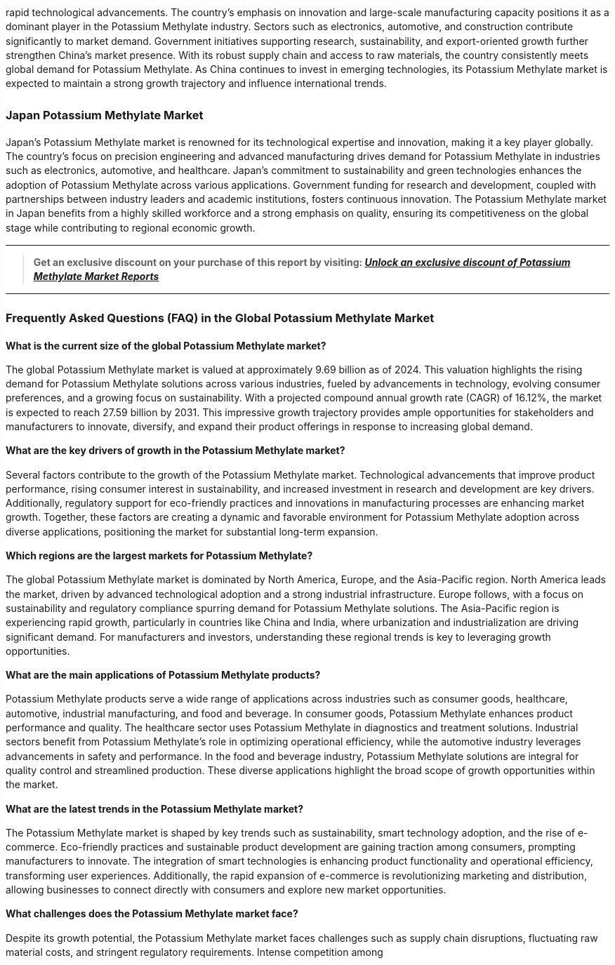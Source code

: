 rapid technological advancements. The country&rsquo;s emphasis on innovation and large-scale manufacturing capacity positions it as a dominant player in the Potassium Methylate industry. Sectors such as electronics, automotive, and construction contribute significantly to market demand. Government initiatives supporting research, sustainability, and export-oriented growth further strengthen China&rsquo;s market presence. With its robust supply chain and access to raw materials, the country consistently meets global demand for Potassium Methylate. As China continues to invest in emerging technologies, its Potassium Methylate market is expected to maintain a strong growth trajectory and influence international trends.</p><h3>Japan Potassium Methylate Market</h3><p>Japan&rsquo;s Potassium Methylate market is renowned for its technological expertise and innovation, making it a key player globally. The country&rsquo;s focus on precision engineering and advanced manufacturing drives demand for Potassium Methylate in industries such as electronics, automotive, and healthcare. Japan&rsquo;s commitment to sustainability and green technologies enhances the adoption of Potassium Methylate across various applications. Government funding for research and development, coupled with partnerships between industry leaders and academic institutions, fosters continuous innovation. The Potassium Methylate market in Japan benefits from a highly skilled workforce and a strong emphasis on quality, ensuring its competitiveness on the global stage while contributing to regional economic growth.</p><hr /><blockquote><p><strong>Get an exclusive discount on your purchase of this report by visiting: <em><a href="://marketresearchpulse.com/ask-for-discount/48153?utm_source=Github&amp;utm_medium=025">Unlock an exclusive discount of Potassium Methylate Market Reports</a></em>&nbsp;</strong></p></blockquote><hr /><h3>Frequently Asked Questions (FAQ) in the Global Potassium Methylate Market</h3><p><strong>What is the current size of the global Potassium Methylate market?</strong></p><p>The global Potassium Methylate market is valued at approximately 9.69 billion as of 2024. This valuation highlights the rising demand for Potassium Methylate solutions across various industries, fueled by advancements in technology, evolving consumer preferences, and a growing focus on sustainability. With a projected compound annual growth rate (CAGR) of 16.12%, the market is expected to reach 27.59 billion by 2031. This impressive growth trajectory provides ample opportunities for stakeholders and manufacturers to innovate, diversify, and expand their product offerings in response to increasing global demand.</p><p><strong>What are the key drivers of growth in the Potassium Methylate market?</strong></p><p>Several factors contribute to the growth of the Potassium Methylate market. Technological advancements that improve product performance, rising consumer interest in sustainability, and increased investment in research and development are key drivers. Additionally, regulatory support for eco-friendly practices and innovations in manufacturing processes are enhancing market growth. Together, these factors are creating a dynamic and favorable environment for Potassium Methylate adoption across diverse applications, positioning the market for substantial long-term expansion.</p><p><strong>Which regions are the largest markets for Potassium Methylate?</strong></p><p>The global Potassium Methylate market is dominated by North America, Europe, and the Asia-Pacific region. North America leads the market, driven by advanced technological adoption and a strong industrial infrastructure. Europe follows, with a focus on sustainability and regulatory compliance spurring demand for Potassium Methylate solutions. The Asia-Pacific region is experiencing rapid growth, particularly in countries like China and India, where urbanization and industrialization are driving significant demand. For manufacturers and investors, understanding these regional trends is key to leveraging growth opportunities.</p><p><strong>What are the main applications of Potassium Methylate products?</strong></p><p>Potassium Methylate products serve a wide range of applications across industries such as consumer goods, healthcare, automotive, industrial manufacturing, and food and beverage. In consumer goods, Potassium Methylate enhances product performance and quality. The healthcare sector uses Potassium Methylate in diagnostics and treatment solutions. Industrial sectors benefit from Potassium Methylate&rsquo;s role in optimizing operational efficiency, while the automotive industry leverages advancements in safety and performance. In the food and beverage industry, Potassium Methylate solutions are integral for quality control and streamlined production. These diverse applications highlight the broad scope of growth opportunities within the market.</p><p><strong>What are the latest trends in the Potassium Methylate market?</strong></p><p>The Potassium Methylate market is shaped by key trends such as sustainability, smart technology adoption, and the rise of e-commerce. Eco-friendly practices and sustainable product development are gaining traction among consumers, prompting manufacturers to innovate. The integration of smart technologies is enhancing product functionality and operational efficiency, transforming user experiences. Additionally, the rapid expansion of e-commerce is revolutionizing marketing and distribution, allowing businesses to connect directly with consumers and explore new market opportunities.</p><p><strong>What challenges does the Potassium Methylate market face?</strong></p><p>Despite its growth potential, the Potassium Methylate market faces challenges such as supply chain disruptions, fluctuating raw material costs, and stringent regulatory requirements. Intense competition among